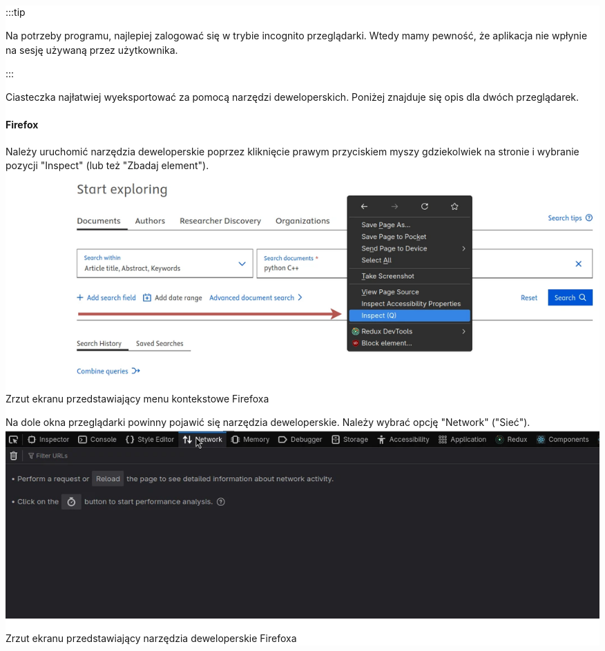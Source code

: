 :::tip

Na potrzeby programu, najlepiej zalogować się w trybie incognito przeglądarki. Wtedy mamy pewność, że aplikacja
nie wpłynie na sesję używaną przez użytkownika.

:::

Ciasteczka najłatwiej wyeksportować za pomocą narzędzi deweloperskich. Poniżej znajduje się opis 
dla dwóch przeglądarek.

#### Firefox

Należy uruchomić narzędzia deweloperskie poprzez kliknięcie prawym przyciskiem myszy gdziekolwiek na stronie 
i wybranie pozycji "Inspect" (lub też "Zbadaj element").
![Zrzut ekranu przedstawiający menu kontekstowe Firefoxa](./assets/batch-2.webp)
<p class="text--italic" aria-hidden="true">Zrzut ekranu przedstawiający menu kontekstowe Firefoxa</p>

Na dole okna przeglądarki powinny pojawić się narzędzia deweloperskie. Należy wybrać opcję "Network" ("Sieć").
![Zrzut ekranu przedstawiający narzędzia deweloperskie Firefoxa](./assets/batch-3.webp)
<p class="text--italic" aria-hidden="true">Zrzut ekranu przedstawiający narzędzia deweloperskie Firefoxa</p>
